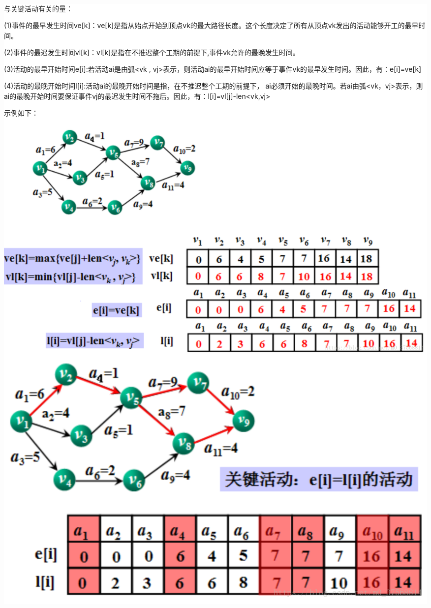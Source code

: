 与关键活动有关的量：

(1)事件的最早发生时间ve[k]：ve[k]是指从始点开始到顶点vk的最大路径长度。这个长度决定了所有从顶点vk发出的活动能够开工的最早时间。 

(2)事件的最迟发生时间vl[k]：vl[k]是指在不推迟整个工期的前提下,事件vk允许的最晚发生时间。

(3)活动的最早开始时间e[i]:若活动ai是由弧<vk , vj>表示，则活动ai的最早开始时间应等于事件vk的最早发生时间。因此，有：e[i]=ve[k]

(4)活动的最晚开始时间l[i]:活动ai的最晚开始时间是指，在不推迟整个工期的前提下， ai必须开始的最晚时间。若ai由弧<vk，vj>表示，则ai的最晚开始时间要保证事件vj的最迟发生时间不拖后。因此，有：l[i]=vl[j]-len<vk,vj> 

示例如下：

![](file/data-structure37.png)

![](file/data-structure38.png)
